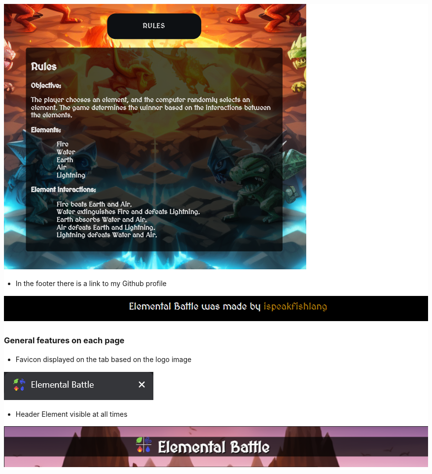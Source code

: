 ![rules screen](documentation/images/rules_screen.png)

* In the footer there is a link to my Github profile

![Github link](documentation/images/footer_feature.png)

### General features on each page

* Favicon displayed on the tab based on the logo image

![favicon](documentation/images/favicon.png)

* Header Element visible at all times

![header](documentation/images/header.png)
